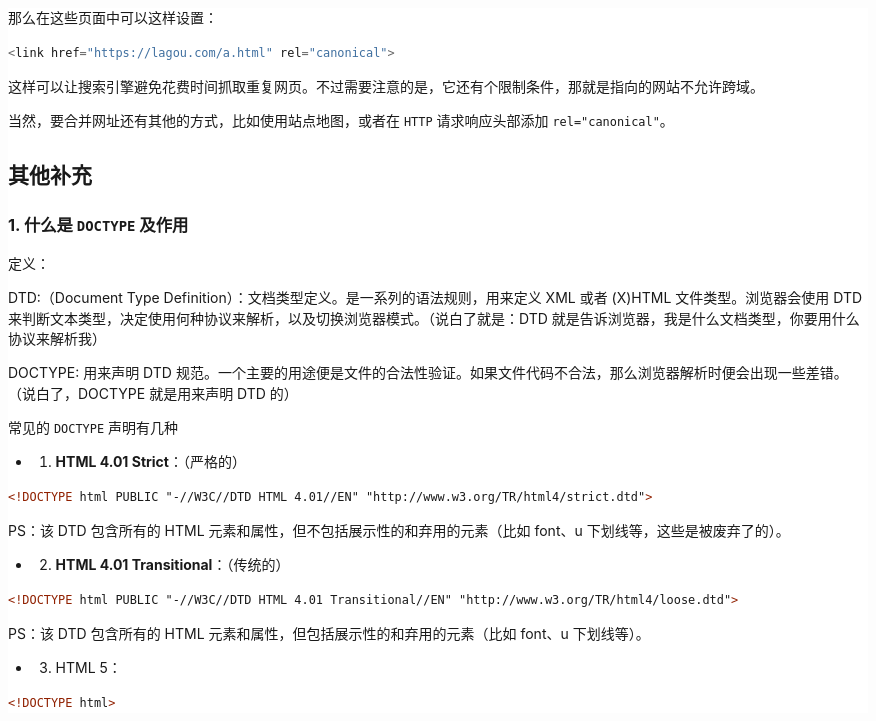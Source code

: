 那么在这些页面中可以这样设置：

```javaScript
<link href="https://lagou.com/a.html" rel="canonical">
```

这样可以让搜索引擎避免花费时间抓取重复网页。不过需要注意的是，它还有个限制条件，那就是指向的网站不允许跨域。

当然，要合并网址还有其他的方式，比如使用站点地图，或者在 `HTTP` 请求响应头部添加 `rel="canonical"`。

## 其他补充

### 1. 什么是 `DOCTYPE` 及作用

定义：

DTD:（Document Type Definition）：文档类型定义。是一系列的语法规则，用来定义 XML 或者 (X)HTML 文件类型。浏览器会使用 DTD 来判断文本类型，决定使用何种协议来解析，以及切换浏览器模式。（说白了就是：DTD 就是告诉浏览器，我是什么文档类型，你要用什么协议来解析我）

DOCTYPE: 用来声明 DTD 规范。一个主要的用途便是文件的合法性验证。如果文件代码不合法，那么浏览器解析时便会出现一些差错。（说白了，DOCTYPE 就是用来声明 DTD 的）

常见的 `DOCTYPE` 声明有几种

- 1. **HTML 4.01 Strict**：（严格的）

```html
<!DOCTYPE html PUBLIC "-//W3C//DTD HTML 4.01//EN" "http://www.w3.org/TR/html4/strict.dtd">
```

PS：该 DTD 包含所有的 HTML 元素和属性，但不包括展示性的和弃用的元素（比如 font、u 下划线等，这些是被废弃了的）。

- 2. **HTML 4.01 Transitional**：（传统的）

```html
<!DOCTYPE html PUBLIC "-//W3C//DTD HTML 4.01 Transitional//EN" "http://www.w3.org/TR/html4/loose.dtd">
```

PS：该 DTD 包含所有的 HTML 元素和属性，但包括展示性的和弃用的元素（比如 font、u 下划线等）。

- 3. HTML 5：

```html
<!DOCTYPE html>
```

